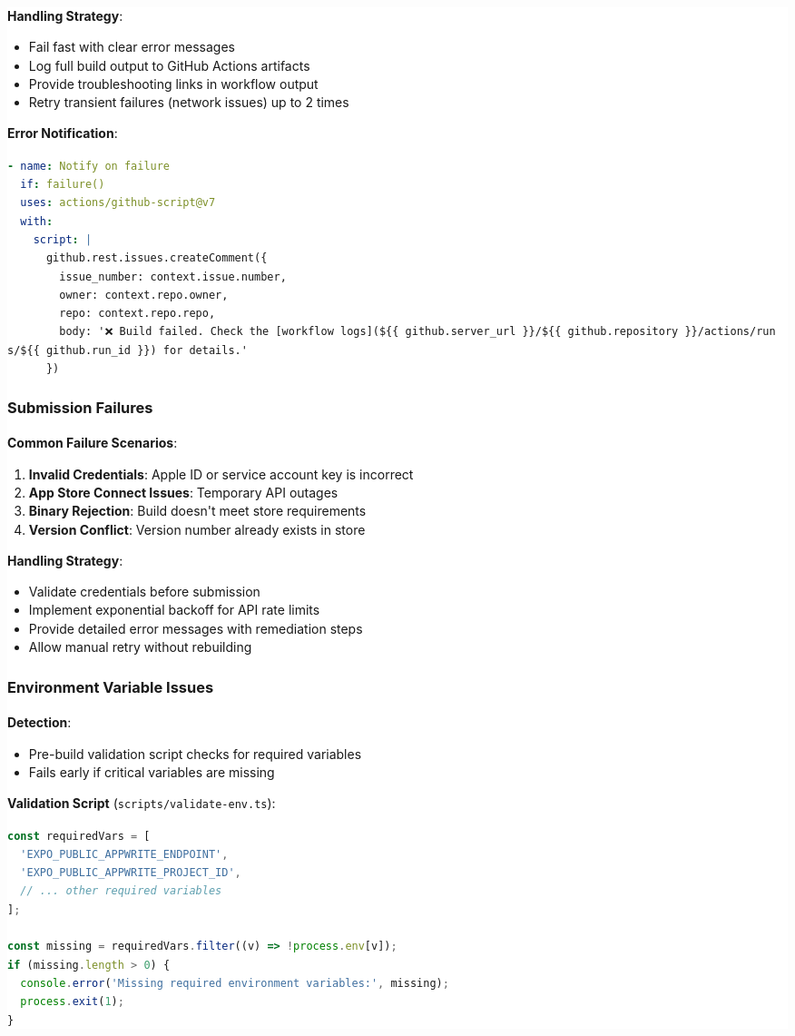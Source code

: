 **Handling Strategy**:

- Fail fast with clear error messages
- Log full build output to GitHub Actions artifacts
- Provide troubleshooting links in workflow output
- Retry transient failures (network issues) up to 2 times

**Error Notification**:

```yaml
- name: Notify on failure
  if: failure()
  uses: actions/github-script@v7
  with:
    script: |
      github.rest.issues.createComment({
        issue_number: context.issue.number,
        owner: context.repo.owner,
        repo: context.repo.repo,
        body: '❌ Build failed. Check the [workflow logs](${{ github.server_url }}/${{ github.repository }}/actions/runs/${{ github.run_id }}) for details.'
      })
```

### Submission Failures

**Common Failure Scenarios**:

1. **Invalid Credentials**: Apple ID or service account key is incorrect
2. **App Store Connect Issues**: Temporary API outages
3. **Binary Rejection**: Build doesn't meet store requirements
4. **Version Conflict**: Version number already exists in store

**Handling Strategy**:

- Validate credentials before submission
- Implement exponential backoff for API rate limits
- Provide detailed error messages with remediation steps
- Allow manual retry without rebuilding

### Environment Variable Issues

**Detection**:

- Pre-build validation script checks for required variables
- Fails early if critical variables are missing

**Validation Script** (`scripts/validate-env.ts`):

```typescript
const requiredVars = [
  'EXPO_PUBLIC_APPWRITE_ENDPOINT',
  'EXPO_PUBLIC_APPWRITE_PROJECT_ID',
  // ... other required variables
];

const missing = requiredVars.filter((v) => !process.env[v]);
if (missing.length > 0) {
  console.error('Missing required environment variables:', missing);
  process.exit(1);
}
```
